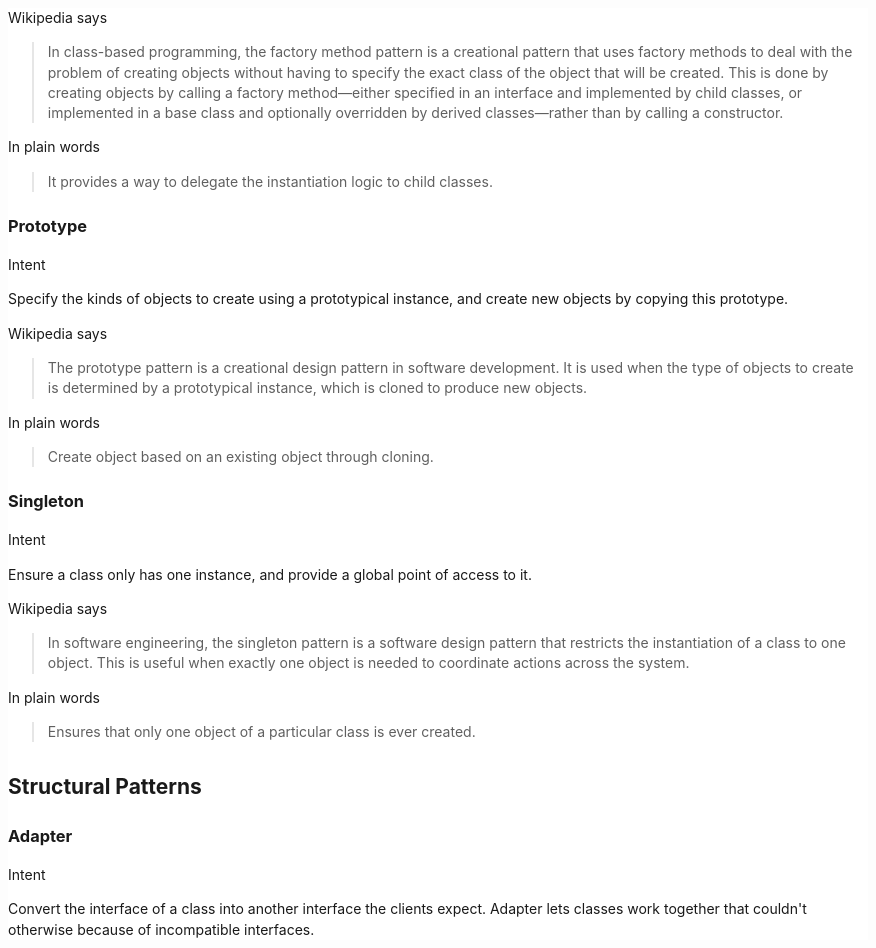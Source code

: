Wikipedia says

> In class-based programming, the factory method pattern is a creational pattern that uses factory methods to deal with 
the problem of creating objects without having to specify the exact class of the object that will be created. 
This is done by creating objects by calling a factory method—either specified in an interface and implemented by 
child classes, or implemented in a base class and optionally overridden by derived classes—rather than by calling 
a constructor.

In plain words

> It provides a way to delegate the instantiation logic to child classes.  
  
### Prototype

Intent
 
Specify the kinds of objects to create using a prototypical instance, and create new objects by copying this prototype.

Wikipedia says

> The prototype pattern is a creational design pattern in software development. It is used when the type of objects 
to create is determined by a prototypical instance, which is cloned to produce new objects.

In plain words

> Create object based on an existing object through cloning.

### Singleton

Intent
 
Ensure a class only has one instance, and provide a global point of access to it.

Wikipedia says

> In software engineering, the singleton pattern is a software design pattern that restricts the instantiation of a 
class to one object. This is useful when exactly one object is needed to coordinate actions across the system.

In plain words

> Ensures that only one object of a particular class is ever created.

## Structural Patterns

### Adapter

Intent 
 
Convert the interface of a class into another interface the clients expect. Adapter lets classes work together that 
couldn't otherwise because of incompatible interfaces.
  